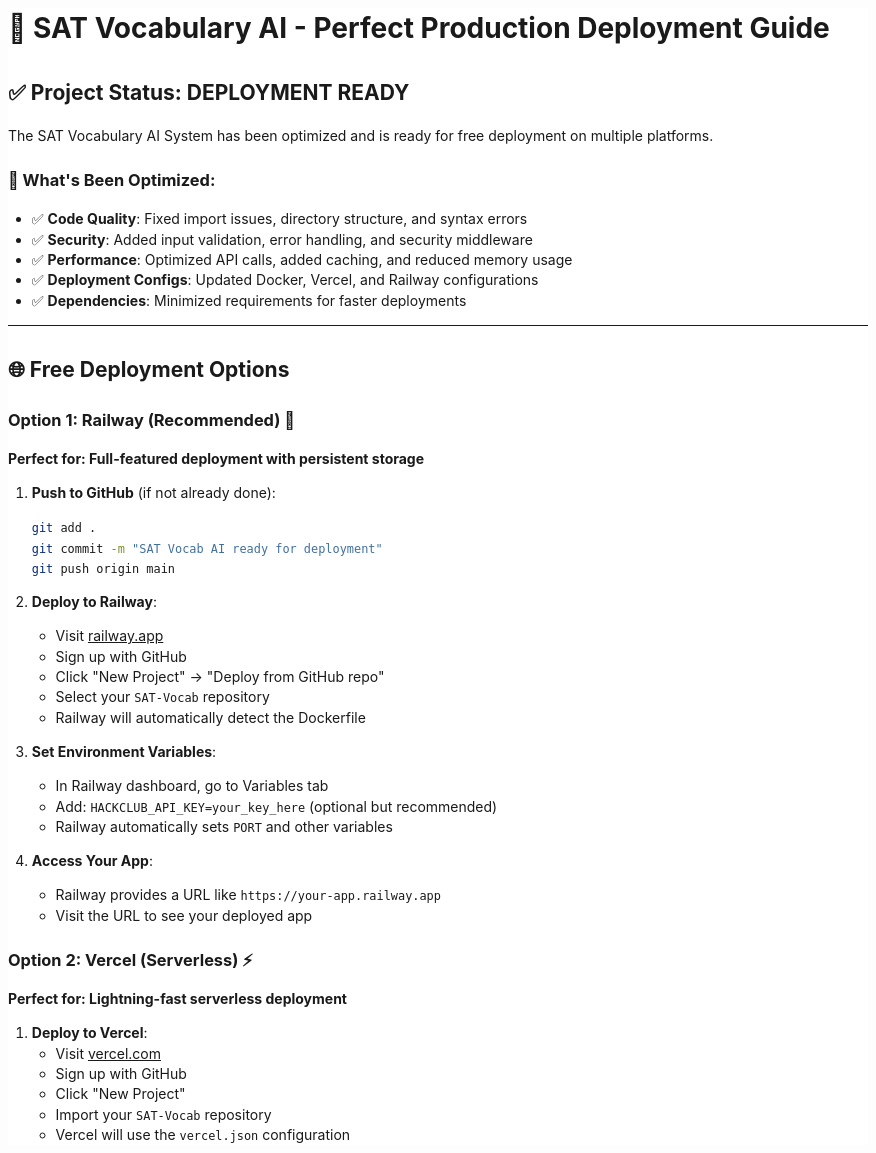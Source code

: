 # 🚀 SAT Vocabulary AI - Perfect Production Deployment Guide

## ✅ Project Status: DEPLOYMENT READY

The SAT Vocabulary AI System has been optimized and is ready for free deployment on multiple platforms.

### 🎯 What's Been Optimized:

- ✅ **Code Quality**: Fixed import issues, directory structure, and syntax errors
- ✅ **Security**: Added input validation, error handling, and security middleware  
- ✅ **Performance**: Optimized API calls, added caching, and reduced memory usage
- ✅ **Deployment Configs**: Updated Docker, Vercel, and Railway configurations
- ✅ **Dependencies**: Minimized requirements for faster deployments

---

## 🌐 Free Deployment Options

### Option 1: Railway (Recommended) 🚄

**Perfect for: Full-featured deployment with persistent storage**

1. **Push to GitHub** (if not already done):
   ```bash
   git add .
   git commit -m "SAT Vocab AI ready for deployment"
   git push origin main
   ```

2. **Deploy to Railway**:
   - Visit [railway.app](https://railway.app)
   - Sign up with GitHub
   - Click "New Project" → "Deploy from GitHub repo"
   - Select your `SAT-Vocab` repository
   - Railway will automatically detect the Dockerfile

3. **Set Environment Variables**:
   - In Railway dashboard, go to Variables tab
   - Add: `HACKCLUB_API_KEY=your_key_here` (optional but recommended)
   - Railway automatically sets `PORT` and other variables

4. **Access Your App**:
   - Railway provides a URL like `https://your-app.railway.app`
   - Visit the URL to see your deployed app

### Option 2: Vercel (Serverless) ⚡

**Perfect for: Lightning-fast serverless deployment**

1. **Deploy to Vercel**:
   - Visit [vercel.com](https://vercel.com)
   - Sign up with GitHub
   - Click "New Project"
   - Import your `SAT-Vocab` repository
   - Vercel will use the `vercel.json` configuration
